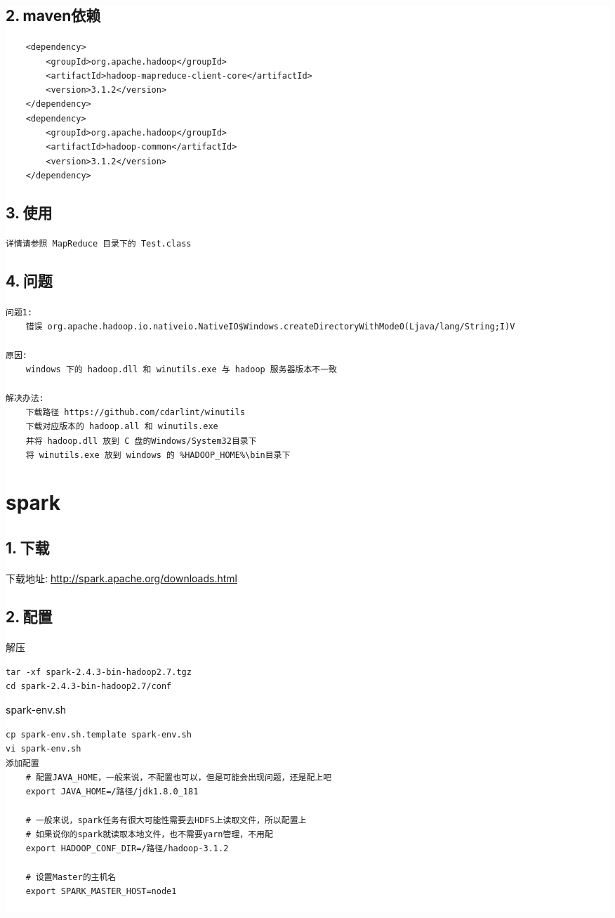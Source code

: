 ## 2. maven依赖
```
    <dependency>
        <groupId>org.apache.hadoop</groupId>
        <artifactId>hadoop-mapreduce-client-core</artifactId>
        <version>3.1.2</version>
    </dependency>
    <dependency>
        <groupId>org.apache.hadoop</groupId>
        <artifactId>hadoop-common</artifactId>
        <version>3.1.2</version>
    </dependency>
```

## 3. 使用
```
详情请参照 MapReduce 目录下的 Test.class
```

## 4. 问题
```
问题1: 
    错误 org.apache.hadoop.io.nativeio.NativeIO$Windows.createDirectoryWithMode0(Ljava/lang/String;I)V

原因: 
    windows 下的 hadoop.dll 和 winutils.exe 与 hadoop 服务器版本不一致
    
解决办法: 
    下载路径 https://github.com/cdarlint/winutils
    下载对应版本的 hadoop.all 和 winutils.exe
    并将 hadoop.dll 放到 C 盘的Windows/System32目录下
    将 winutils.exe 放到 windows 的 %HADOOP_HOME%\bin目录下
```

# spark
## 1. 下载
下载地址: http://spark.apache.org/downloads.html

## 2. 配置
解压
```
tar -xf spark-2.4.3-bin-hadoop2.7.tgz
cd spark-2.4.3-bin-hadoop2.7/conf
```
spark-env.sh
```
cp spark-env.sh.template spark-env.sh
vi spark-env.sh
添加配置
    # 配置JAVA_HOME，一般来说，不配置也可以，但是可能会出现问题，还是配上吧
    export JAVA_HOME=/路径/jdk1.8.0_181
    
    # 一般来说，spark任务有很大可能性需要去HDFS上读取文件，所以配置上
    # 如果说你的spark就读取本地文件，也不需要yarn管理，不用配
    export HADOOP_CONF_DIR=/路径/hadoop-3.1.2
    
    # 设置Master的主机名
    export SPARK_MASTER_HOST=node1
    
```